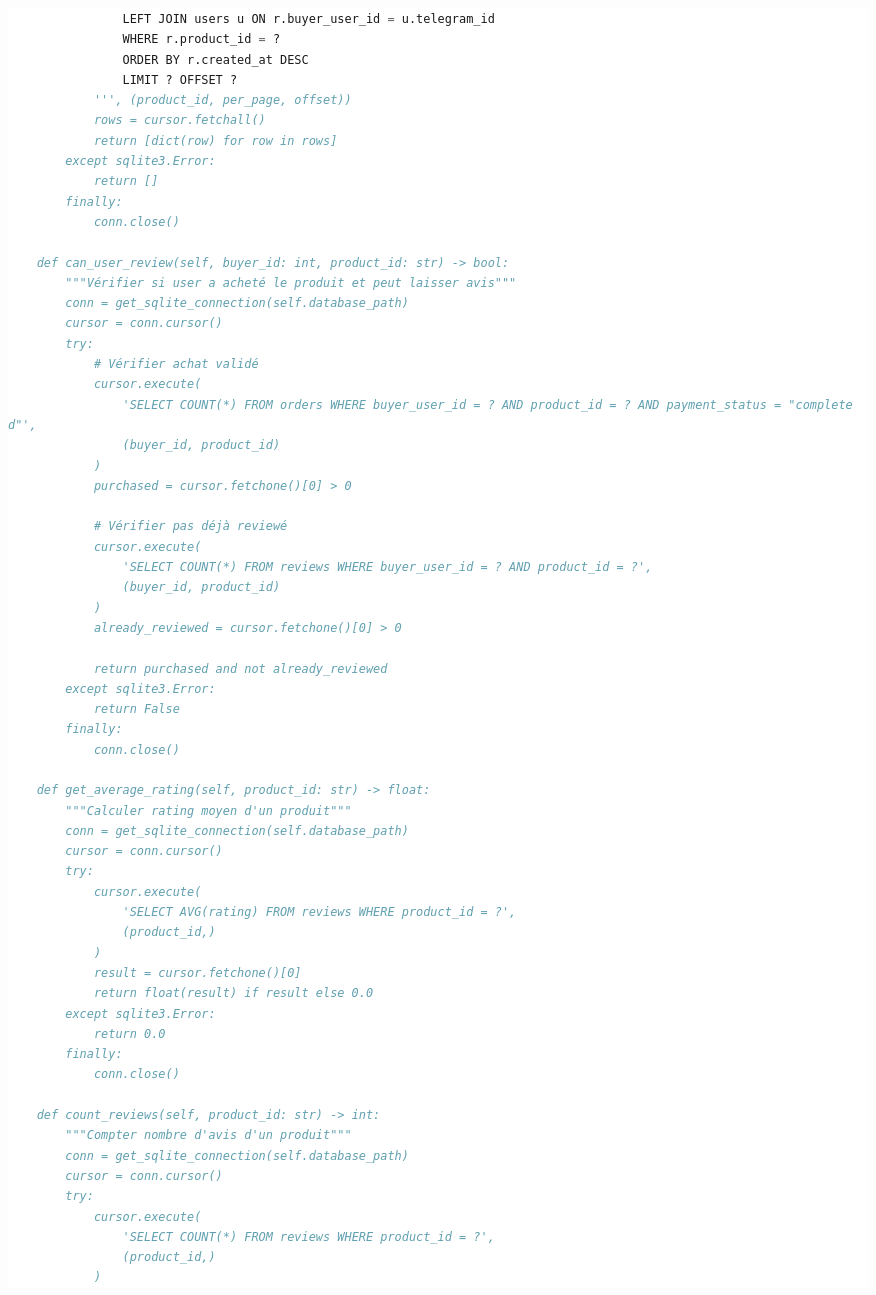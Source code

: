 ```python
                LEFT JOIN users u ON r.buyer_user_id = u.telegram_id
                WHERE r.product_id = ?
                ORDER BY r.created_at DESC
                LIMIT ? OFFSET ?
            ''', (product_id, per_page, offset))
            rows = cursor.fetchall()
            return [dict(row) for row in rows]
        except sqlite3.Error:
            return []
        finally:
            conn.close()

    def can_user_review(self, buyer_id: int, product_id: str) -> bool:
        """Vérifier si user a acheté le produit et peut laisser avis"""
        conn = get_sqlite_connection(self.database_path)
        cursor = conn.cursor()
        try:
            # Vérifier achat validé
            cursor.execute(
                'SELECT COUNT(*) FROM orders WHERE buyer_user_id = ? AND product_id = ? AND payment_status = "completed"',
                (buyer_id, product_id)
            )
            purchased = cursor.fetchone()[0] > 0

            # Vérifier pas déjà reviewé
            cursor.execute(
                'SELECT COUNT(*) FROM reviews WHERE buyer_user_id = ? AND product_id = ?',
                (buyer_id, product_id)
            )
            already_reviewed = cursor.fetchone()[0] > 0

            return purchased and not already_reviewed
        except sqlite3.Error:
            return False
        finally:
            conn.close()

    def get_average_rating(self, product_id: str) -> float:
        """Calculer rating moyen d'un produit"""
        conn = get_sqlite_connection(self.database_path)
        cursor = conn.cursor()
        try:
            cursor.execute(
                'SELECT AVG(rating) FROM reviews WHERE product_id = ?',
                (product_id,)
            )
            result = cursor.fetchone()[0]
            return float(result) if result else 0.0
        except sqlite3.Error:
            return 0.0
        finally:
            conn.close()

    def count_reviews(self, product_id: str) -> int:
        """Compter nombre d'avis d'un produit"""
        conn = get_sqlite_connection(self.database_path)
        cursor = conn.cursor()
        try:
            cursor.execute(
                'SELECT COUNT(*) FROM reviews WHERE product_id = ?',
                (product_id,)
            )
```